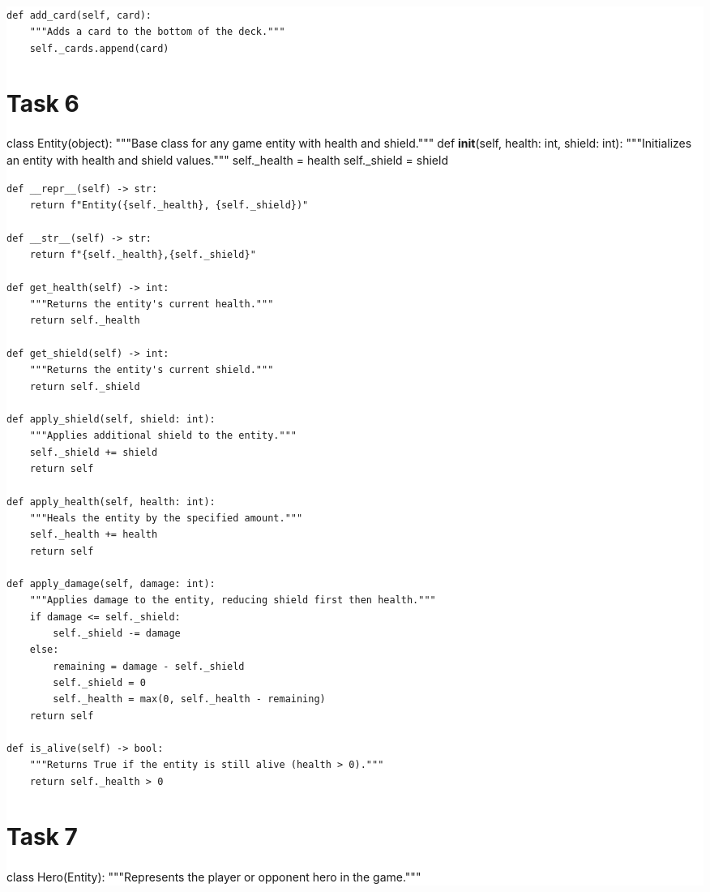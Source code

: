     def add_card(self, card):
        """Adds a card to the bottom of the deck."""
        self._cards.append(card)


# Task 6
class Entity(object):
    """Base class for any game entity with health and shield."""
    def __init__(self, health: int, shield: int):
        """Initializes an entity with health and shield values."""
        self._health = health
        self._shield = shield

    def __repr__(self) -> str:
        return f"Entity({self._health}, {self._shield})"

    def __str__(self) -> str:
        return f"{self._health},{self._shield}"

    def get_health(self) -> int:
        """Returns the entity's current health."""
        return self._health

    def get_shield(self) -> int:
        """Returns the entity's current shield."""
        return self._shield

    def apply_shield(self, shield: int):
        """Applies additional shield to the entity."""
        self._shield += shield
        return self

    def apply_health(self, health: int):
        """Heals the entity by the specified amount."""
        self._health += health
        return self

    def apply_damage(self, damage: int):
        """Applies damage to the entity, reducing shield first then health."""
        if damage <= self._shield:
            self._shield -= damage
        else:
            remaining = damage - self._shield
            self._shield = 0
            self._health = max(0, self._health - remaining)
        return self

    def is_alive(self) -> bool:
        """Returns True if the entity is still alive (health > 0)."""
        return self._health > 0


# Task 7
class Hero(Entity):
    """Represents the player or opponent hero in the game."""
